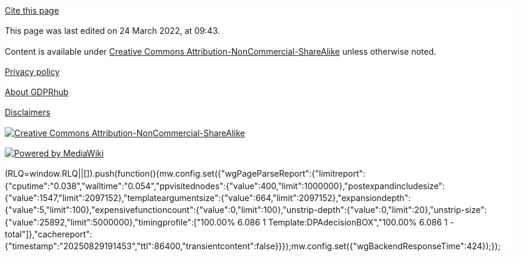 [Cite this page](/index.php?title=Special:CiteThisPage&page=AEPD_%28Spain%29_-_PS%2F00505%2F2021&id=24930&wpFormIdentifier=titleform "Information on how to cite this page")

This page was last edited on 24 March 2022, at 09:43.

Content is available under [Creative Commons Attribution-NonCommercial-ShareAlike](https://creativecommons.org/licenses/by-nc-sa/4.0/) unless otherwise noted.

[Privacy policy](/index.php?title=GDPRhub:Privacy_policy)

[About GDPRhub](/index.php?title=GDPRhub:About)

[Disclaimers](/index.php?title=GDPRhub:General_disclaimer)

[![Creative Commons Attribution-NonCommercial-ShareAlike](/resources/assets/licenses/cc-by-nc-sa.png)](https://creativecommons.org/licenses/by-nc-sa/4.0/)

[![Powered by MediaWiki](/resources/assets/poweredby_mediawiki_88x31.png)](https://www.mediawiki.org/)

(RLQ=window.RLQ||\[\]).push(function(){mw.config.set({"wgPageParseReport":{"limitreport":{"cputime":"0.038","walltime":"0.054","ppvisitednodes":{"value":400,"limit":1000000},"postexpandincludesize":{"value":1547,"limit":2097152},"templateargumentsize":{"value":664,"limit":2097152},"expansiondepth":{"value":5,"limit":100},"expensivefunctioncount":{"value":0,"limit":100},"unstrip-depth":{"value":0,"limit":20},"unstrip-size":{"value":25892,"limit":5000000},"timingprofile":\["100.00% 6.086 1 Template:DPAdecisionBOX","100.00% 6.086 1 -total"\]},"cachereport":{"timestamp":"20250829191453","ttl":86400,"transientcontent":false}}});mw.config.set({"wgBackendResponseTime":424});});
